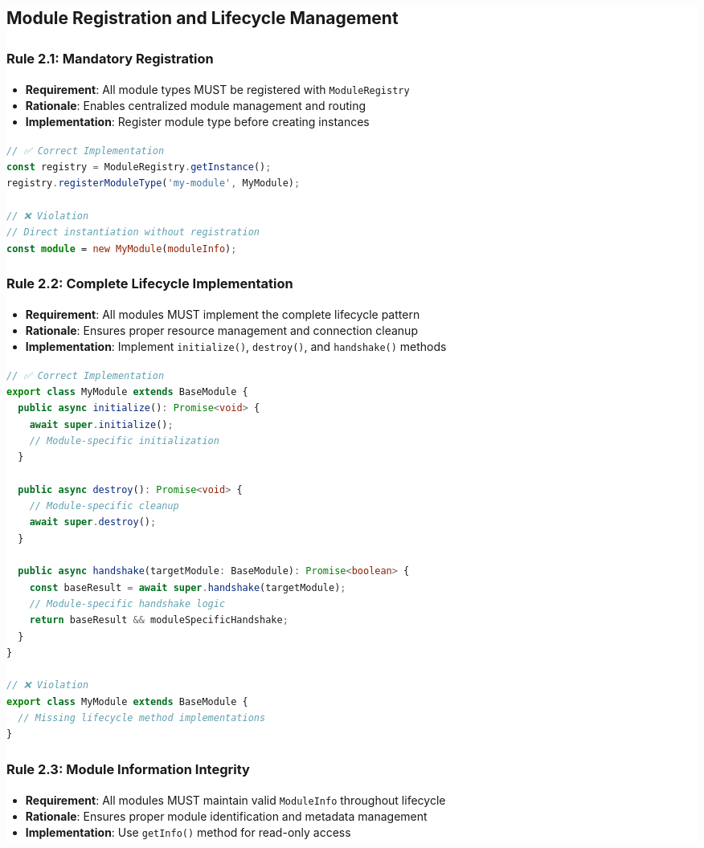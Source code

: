 ## Module Registration and Lifecycle Management

### Rule 2.1: Mandatory Registration
- **Requirement**: All module types MUST be registered with `ModuleRegistry`
- **Rationale**: Enables centralized module management and routing
- **Implementation**: Register module type before creating instances

```typescript
// ✅ Correct Implementation
const registry = ModuleRegistry.getInstance();
registry.registerModuleType('my-module', MyModule);

// ❌ Violation
// Direct instantiation without registration
const module = new MyModule(moduleInfo);
```

### Rule 2.2: Complete Lifecycle Implementation
- **Requirement**: All modules MUST implement the complete lifecycle pattern
- **Rationale**: Ensures proper resource management and connection cleanup
- **Implementation**: Implement `initialize()`, `destroy()`, and `handshake()` methods

```typescript
// ✅ Correct Implementation
export class MyModule extends BaseModule {
  public async initialize(): Promise<void> {
    await super.initialize();
    // Module-specific initialization
  }
  
  public async destroy(): Promise<void> {
    // Module-specific cleanup
    await super.destroy();
  }
  
  public async handshake(targetModule: BaseModule): Promise<boolean> {
    const baseResult = await super.handshake(targetModule);
    // Module-specific handshake logic
    return baseResult && moduleSpecificHandshake;
  }
}

// ❌ Violation
export class MyModule extends BaseModule {
  // Missing lifecycle method implementations
}
```

### Rule 2.3: Module Information Integrity
- **Requirement**: All modules MUST maintain valid `ModuleInfo` throughout lifecycle
- **Rationale**: Ensures proper module identification and metadata management
- **Implementation**: Use `getInfo()` method for read-only access
